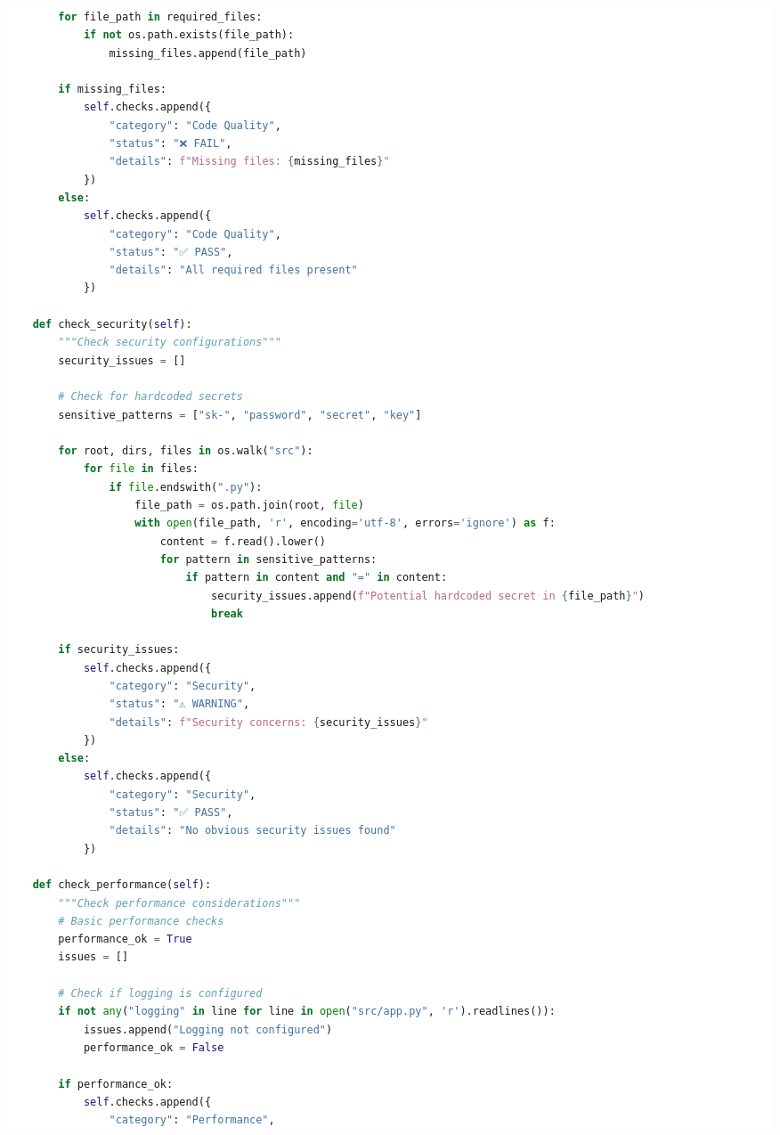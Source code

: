   ```python
           for file_path in required_files:
               if not os.path.exists(file_path):
                   missing_files.append(file_path)
                   
           if missing_files:
               self.checks.append({
                   "category": "Code Quality",
                   "status": "❌ FAIL", 
                   "details": f"Missing files: {missing_files}"
               })
           else:
               self.checks.append({
                   "category": "Code Quality",
                   "status": "✅ PASS",
                   "details": "All required files present"
               })
               
       def check_security(self):
           """Check security configurations"""
           security_issues = []
           
           # Check for hardcoded secrets
           sensitive_patterns = ["sk-", "password", "secret", "key"]
           
           for root, dirs, files in os.walk("src"):
               for file in files:
                   if file.endswith(".py"):
                       file_path = os.path.join(root, file)
                       with open(file_path, 'r', encoding='utf-8', errors='ignore') as f:
                           content = f.read().lower()
                           for pattern in sensitive_patterns:
                               if pattern in content and "=" in content:
                                   security_issues.append(f"Potential hardcoded secret in {file_path}")
                                   break
                                   
           if security_issues:
               self.checks.append({
                   "category": "Security",
                   "status": "⚠️ WARNING",
                   "details": f"Security concerns: {security_issues}"
               })
           else:
               self.checks.append({
                   "category": "Security", 
                   "status": "✅ PASS",
                   "details": "No obvious security issues found"
               })
               
       def check_performance(self):
           """Check performance considerations"""
           # Basic performance checks
           performance_ok = True
           issues = []
           
           # Check if logging is configured
           if not any("logging" in line for line in open("src/app.py", 'r').readlines()):
               issues.append("Logging not configured")
               performance_ok = False
               
           if performance_ok:
               self.checks.append({
                   "category": "Performance",
   ```